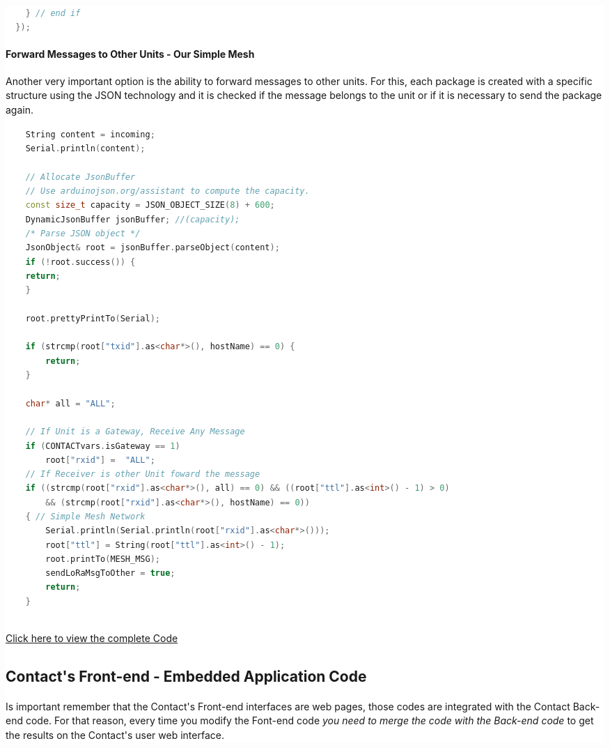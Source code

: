```cpp
    } // end if
  });
```

#### Forward Messages to Other Units - Our Simple Mesh
Another very important option is the ability to forward messages to other units. For this, each package is created with a specific structure using the JSON technology and it is checked if the message belongs to the unit or if it is necessary to send the package again.

```cpp
    String content = incoming; 
    Serial.println(content);
      
    // Allocate JsonBuffer
    // Use arduinojson.org/assistant to compute the capacity.
    const size_t capacity = JSON_OBJECT_SIZE(8) + 600; 
    DynamicJsonBuffer jsonBuffer; //(capacity); 
    /* Parse JSON object */
    JsonObject& root = jsonBuffer.parseObject(content);
    if (!root.success()) {
    return;
    }

    root.prettyPrintTo(Serial);

    if (strcmp(root["txid"].as<char*>(), hostName) == 0) {
        return;
    }

    char* all = "ALL";

    // If Unit is a Gateway, Receive Any Message
    if (CONTACTvars.isGateway == 1)     
        root["rxid"] =  "ALL"; 
    // If Receiver is other Unit foward the message
    if ((strcmp(root["rxid"].as<char*>(), all) == 0) && ((root["ttl"].as<int>() - 1) > 0)
        && (strcmp(root["rxid"].as<char*>(), hostName) == 0))
    { // Simple Mesh Network
        Serial.println(Serial.println(root["rxid"].as<char*>()));
        root["ttl"] = String(root["ttl"].as<int>() - 1);
        root.printTo(MESH_MSG);
        sendLoRaMsgToOther = true;
        return;
    }
         
```
[Click here to view the complete Code](
https://github.com/Contact-Platform/Contact/blob/master/device/device.ino "Unit Code")

## Contact's Front-end - Embedded Application Code
Is important remember that the Contact's Front-end interfaces are web pages, those codes are integrated with the Contact Back-end code. For that reason, every time you modify the Font-end code *you need to merge the code with the Back-end code* to get the results on the Contact's user web interface.


[Hardware Code]: https://github.com/Contact-Platform/Contact/blob/master/device/device.ino "Contact Main Code"